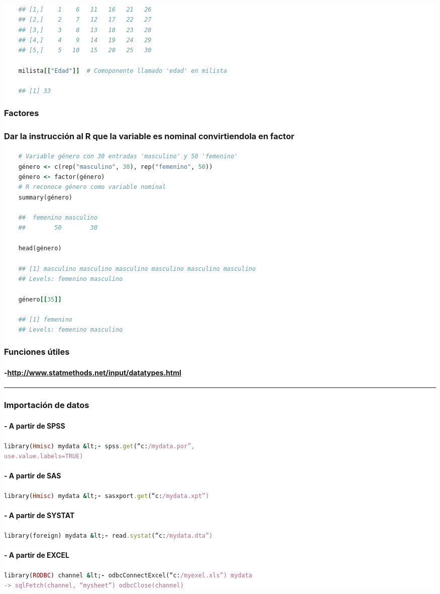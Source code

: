 ```ruby
    ## [1,]    1    6   11   16   21   26
    ## [2,]    2    7   12   17   22   27
    ## [3,]    3    8   13   18   23   28
    ## [4,]    4    9   14   19   24   29
    ## [5,]    5   10   15   20   25   30

    milista[["Edad"]]  # Comoponente llamado 'edad' en milista

    ## [1] 33

```

### Factores

### Dar la instrucción al R que la variable es nominal convirtiendola en factor
```ruby
    # Variable género con 30 entradas 'masculino' y 50 'femenino'
    género <- c(rep("masculino", 30), rep("femenino", 50))
    género <- factor(género)
    # R reconoce género como variable nominal
    summary(género)

    ##  femenino masculino 
    ##        50        30

    head(género)

    ## [1] masculino masculino masculino masculino masculino masculino
    ## Levels: femenino masculino

    género[[35]]

    ## [1] femenino
    ## Levels: femenino masculino
```
### Funciones útiles

#### -**<http://www.statmethods.net/input/datatypes.html>**

------------------------------------------------------------------------

### Importación de datos

#### - A partir de SPSS
```ruby
library(Hmisc) mydata &lt;- spss.get(“c:/mydata.por”,
use.value.labels=TRUE)
```
#### - A partir de SAS
```ruby
library(Hmisc) mydata &lt;- sasxport.get(“c:/mydata.xpt”)
```
#### - A partir de SYSTAT
```ruby
library(foreign) mydata &lt;- read.systat(“c:/mydata.dta”)
```
#### - A partir de EXCEL
```ruby
library(RODBC) channel &lt;- odbcConnectExcel(“c:/myexel.xls”) mydata
-> sqlFetch(channel, “mysheet”) odbcClose(channel)
```